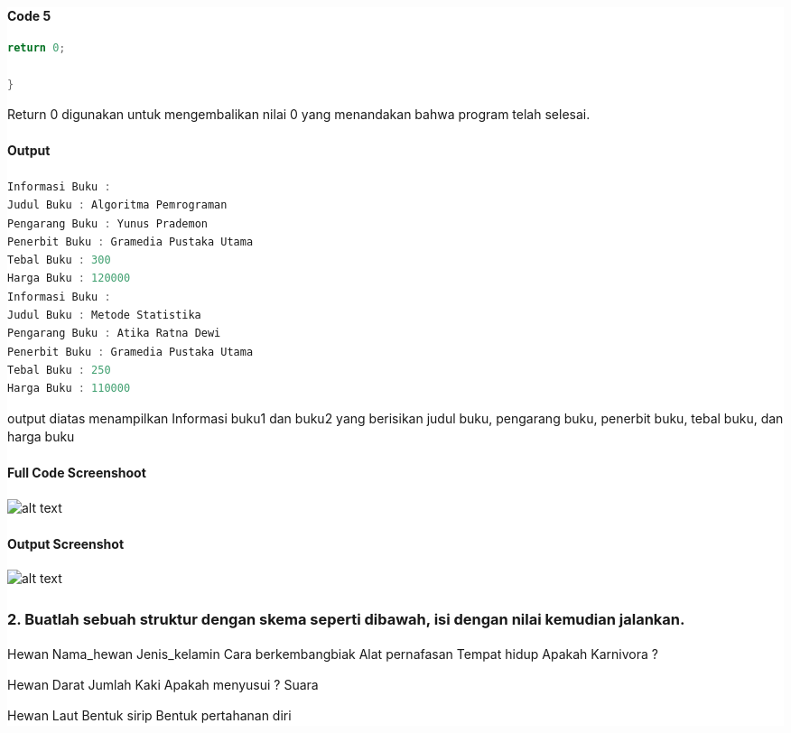 **Code 5**
```C++
return 0;

}
```
Return 0 digunakan untuk mengembalikan nilai 0 yang menandakan bahwa program telah selesai.

#### Output
```C++
Informasi Buku : 
Judul Buku : Algoritma Pemrograman
Pengarang Buku : Yunus Prademon
Penerbit Buku : Gramedia Pustaka Utama
Tebal Buku : 300
Harga Buku : 120000
Informasi Buku :
Judul Buku : Metode Statistika
Pengarang Buku : Atika Ratna Dewi
Penerbit Buku : Gramedia Pustaka Utama
Tebal Buku : 250
Harga Buku : 110000
```
output diatas menampilkan Informasi buku1 dan buku2 yang berisikan judul buku, pengarang buku, penerbit buku, tebal buku, dan harga buku

#### Full Code Screenshoot
![alt text](https://github.com/MikhaelSetiaBudi/Praktikum-Algoritma-Struktur-Data-Modul-5-Struct/blob/master/Modul%205%20Alstrukdat/code%20Guided%201%20Struct.png?raw=true)

#### Output Screenshot
![alt text](https://github.com/MikhaelSetiaBudi/Praktikum-Algoritma-Struktur-Data-Modul-5-Struct/blob/master/Output%20Modul%205%20Alstrukdat/Output%20Guided%201%20Struct.png?raw=true)

### 2. Buatlah sebuah struktur dengan skema seperti dibawah, isi dengan nilai kemudian jalankan.

Hewan
Nama_hewan
Jenis_kelamin
Cara berkembangbiak
Alat pernafasan
Tempat hidup
Apakah Karnivora ?

Hewan Darat
Jumlah Kaki
Apakah menyusui ?
Suara

Hewan Laut
Bentuk sirip
Bentuk pertahanan diri
